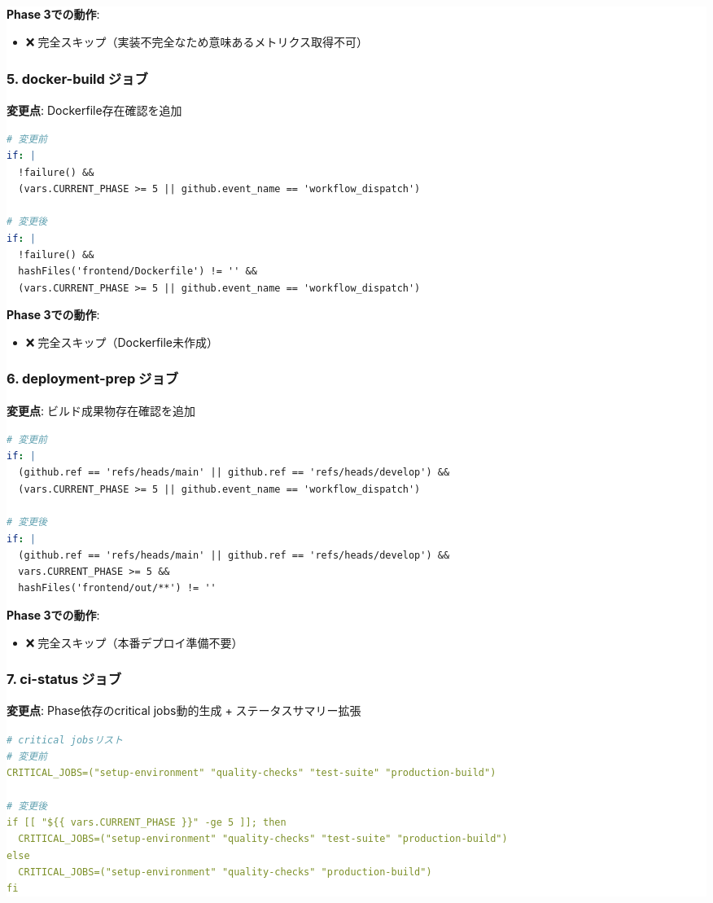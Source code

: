 **Phase 3での動作**:

- ❌ 完全スキップ（実装不完全なため意味あるメトリクス取得不可）

### 5. docker-build ジョブ

**変更点**: Dockerfile存在確認を追加

```yaml
# 変更前
if: |
  !failure() &&
  (vars.CURRENT_PHASE >= 5 || github.event_name == 'workflow_dispatch')

# 変更後
if: |
  !failure() &&
  hashFiles('frontend/Dockerfile') != '' &&
  (vars.CURRENT_PHASE >= 5 || github.event_name == 'workflow_dispatch')
```

**Phase 3での動作**:

- ❌ 完全スキップ（Dockerfile未作成）

### 6. deployment-prep ジョブ

**変更点**: ビルド成果物存在確認を追加

```yaml
# 変更前
if: |
  (github.ref == 'refs/heads/main' || github.ref == 'refs/heads/develop') &&
  (vars.CURRENT_PHASE >= 5 || github.event_name == 'workflow_dispatch')

# 変更後
if: |
  (github.ref == 'refs/heads/main' || github.ref == 'refs/heads/develop') &&
  vars.CURRENT_PHASE >= 5 &&
  hashFiles('frontend/out/**') != ''
```

**Phase 3での動作**:

- ❌ 完全スキップ（本番デプロイ準備不要）

### 7. ci-status ジョブ

**変更点**: Phase依存のcritical jobs動的生成 + ステータスサマリー拡張

```yaml
# critical jobsリスト
# 変更前
CRITICAL_JOBS=("setup-environment" "quality-checks" "test-suite" "production-build")

# 変更後
if [[ "${{ vars.CURRENT_PHASE }}" -ge 5 ]]; then
  CRITICAL_JOBS=("setup-environment" "quality-checks" "test-suite" "production-build")
else
  CRITICAL_JOBS=("setup-environment" "quality-checks" "production-build")
fi
```
